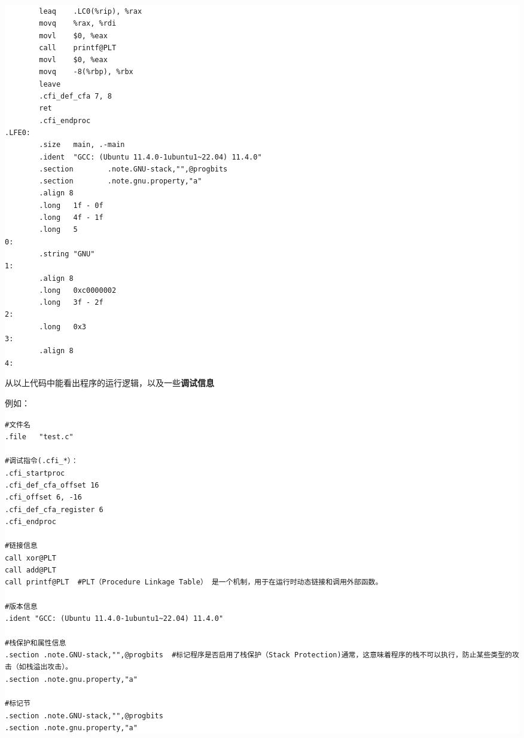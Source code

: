 ```Assembly
        leaq    .LC0(%rip), %rax
        movq    %rax, %rdi
        movl    $0, %eax
        call    printf@PLT
        movl    $0, %eax
        movq    -8(%rbp), %rbx
        leave
        .cfi_def_cfa 7, 8
        ret
        .cfi_endproc
.LFE0:
        .size   main, .-main
        .ident  "GCC: (Ubuntu 11.4.0-1ubuntu1~22.04) 11.4.0"
        .section        .note.GNU-stack,"",@progbits
        .section        .note.gnu.property,"a"
        .align 8
        .long   1f - 0f
        .long   4f - 1f
        .long   5
0:
        .string "GNU"
1:
        .align 8
        .long   0xc0000002
        .long   3f - 2f
2:
        .long   0x3
3:
        .align 8
4:
```

从以上代码中能看出程序的运行逻辑，以及一些**调试信息**

例如：

```assembly
#文件名
.file   "test.c"

#调试指令(.cfi_*）：
.cfi_startproc
.cfi_def_cfa_offset 16
.cfi_offset 6, -16
.cfi_def_cfa_register 6
.cfi_endproc

#链接信息
call xor@PLT
call add@PLT
call printf@PLT  #PLT（Procedure Linkage Table） 是一个机制，用于在运行时动态链接和调用外部函数。

#版本信息
.ident "GCC: (Ubuntu 11.4.0-1ubuntu1~22.04) 11.4.0"

#栈保护和属性信息
.section .note.GNU-stack,"",@progbits  #标记程序是否启用了栈保护（Stack Protection)通常，这意味着程序的栈不可以执行，防止某些类型的攻击（如栈溢出攻击）。
.section .note.gnu.property,"a"

#标记节
.section .note.GNU-stack,"",@progbits
.section .note.gnu.property,"a"

```